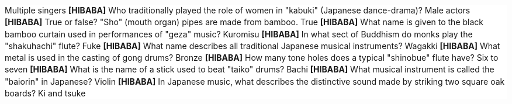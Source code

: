 <td width="40%">
Multiple singers</td>
</tr>
<tr>
<td width="60%">
<b>[HIBABA]</b> Who traditionally played the role of women in "kabuki" (Japanese dance-drama)?</td>
<td width="40%">
Male actors</td>
</tr>
<tr>
<td width="60%">
<b>[HIBABA]</b> True or false? "Sho" (mouth organ) pipes are made from bamboo.</td>
<td width="40%">
True</td>
</tr>
<tr>
<td width="60%">
<b>[HIBABA]</b> What name is given to the black bamboo curtain used in performances of "geza" music?</td>
<td width="40%">
Kuromisu</td>
</tr>
<tr>
<td width="60%">
<b>[HIBABA]</b> In what sect of Buddhism do monks play the "shakuhachi" flute?</td>
<td width="40%">
Fuke</td>
</tr>
<tr>
<td width="60%">
<b>[HIBABA]</b> What name describes all traditional Japanese musical instruments?</td>
<td width="40%">
Wagakki</td>
</tr>
<tr>
<td width="60%">
<b>[HIBABA]</b> What metal is used in the casting of gong drums?</td>
<td width="40%">
Bronze</td>
</tr>
<tr>
<td width="60%">
<b>[HIBABA]</b> How many tone holes does a typical "shinobue" flute have?</td>
<td width="40%">
Six to seven</td>
</tr>
<tr>
<td width="60%">
<b>[HIBABA]</b> What is the name of a stick used to beat "taiko" drums?</td>
<td width="40%">
Bachi</td>
</tr>
<tr>
<td width="60%">
<b>[HIBABA]</b> What musical instrument is called the "baiorin" in Japanese?</td>
<td width="40%">
Violin</td>
</tr>
<tr>
<td width="60%">
<b>[HIBABA]</b> In Japanese music, what describes the distinctive sound made by striking two square oak boards?</td>
<td width="40%">
Ki and tsuke</td>